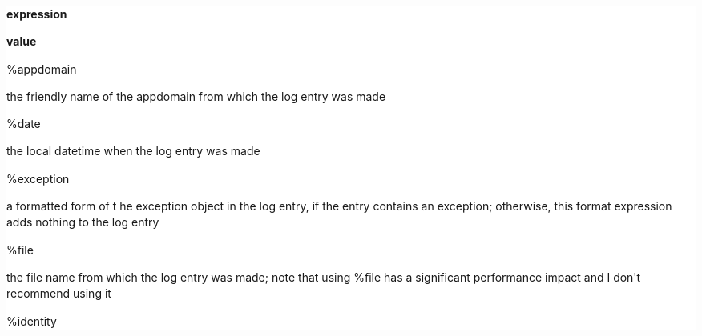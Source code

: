   
  

  

  

**expression**

  
  

**value**

  

  
  

  

%appdomain

  
  

the friendly name of the appdomain from which the log entry was made

  

  
  

  

%date

  
  

the local datetime when the log entry was made

  

  
  

  

%exception

  
  

a formatted form of t he exception object in the log entry, if the entry
contains an exception; otherwise, this format expression adds nothing to
the log entry

  

  
  

  

%file

  
  

the file name from which the log entry was made; note that using %file
has a significant performance impact and I don't recommend using it

  

  
  

  

%identity
